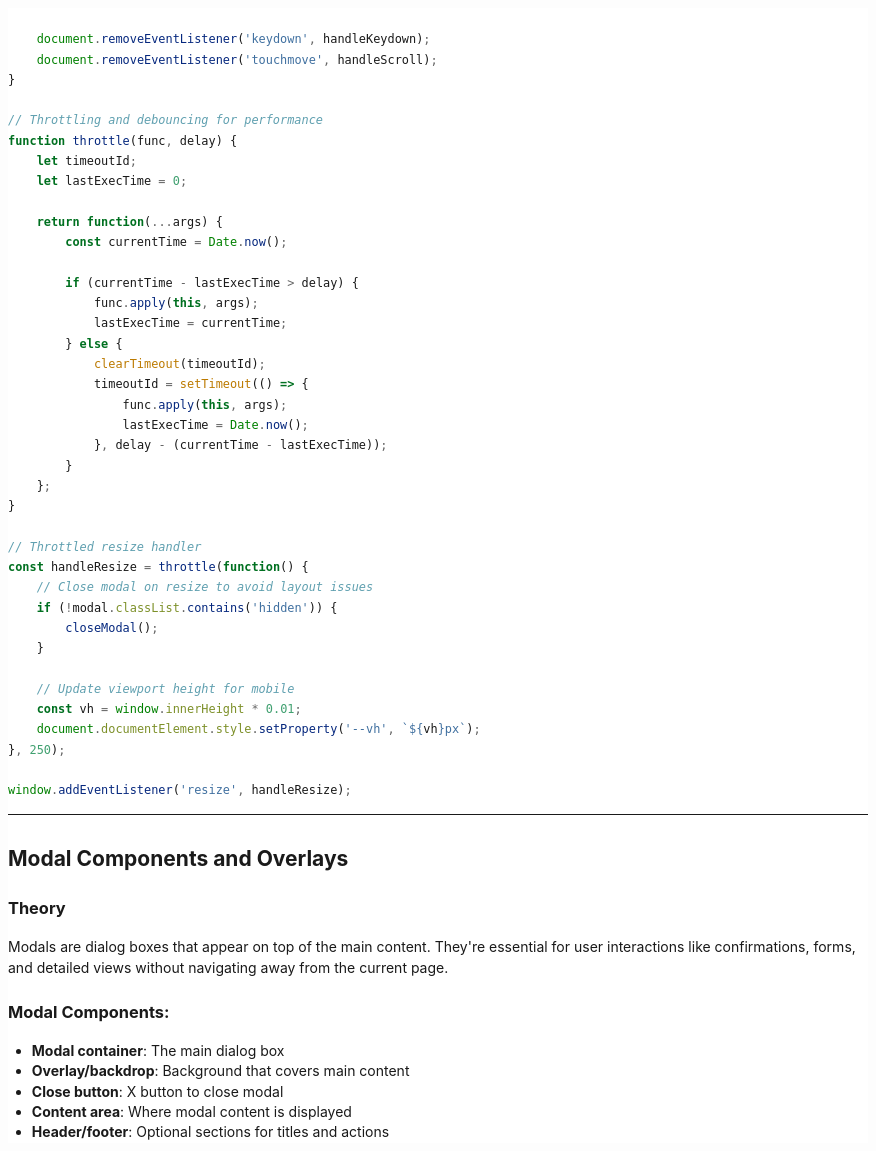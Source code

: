 ```javascript
    
    document.removeEventListener('keydown', handleKeydown);
    document.removeEventListener('touchmove', handleScroll);
}

// Throttling and debouncing for performance
function throttle(func, delay) {
    let timeoutId;
    let lastExecTime = 0;
    
    return function(...args) {
        const currentTime = Date.now();
        
        if (currentTime - lastExecTime > delay) {
            func.apply(this, args);
            lastExecTime = currentTime;
        } else {
            clearTimeout(timeoutId);
            timeoutId = setTimeout(() => {
                func.apply(this, args);
                lastExecTime = Date.now();
            }, delay - (currentTime - lastExecTime));
        }
    };
}

// Throttled resize handler
const handleResize = throttle(function() {
    // Close modal on resize to avoid layout issues
    if (!modal.classList.contains('hidden')) {
        closeModal();
    }
    
    // Update viewport height for mobile
    const vh = window.innerHeight * 0.01;
    document.documentElement.style.setProperty('--vh', `${vh}px`);
}, 250);

window.addEventListener('resize', handleResize);
```

---

## Modal Components and Overlays

### Theory
Modals are dialog boxes that appear on top of the main content. They're essential for user interactions like confirmations, forms, and detailed views without navigating away from the current page.

### Modal Components:
- **Modal container**: The main dialog box
- **Overlay/backdrop**: Background that covers main content
- **Close button**: X button to close modal
- **Content area**: Where modal content is displayed
- **Header/footer**: Optional sections for titles and actions
